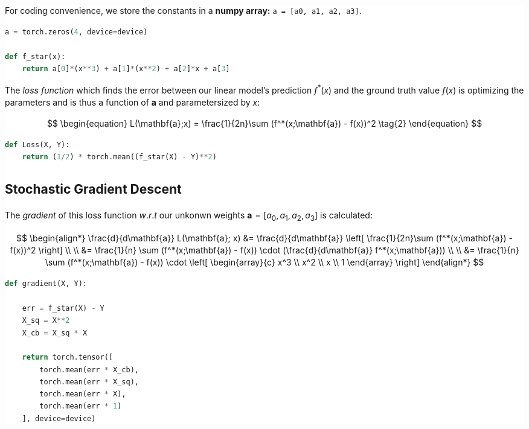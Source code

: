 For coding convenience, we store the constants in a **numpy array:**
`a = [a0, a1, a2, a3]`.

``` python
a = torch.zeros(4, device=device)

def f_star(x):
    return a[0]*(x**3) + a[1]*(x**2) + a[2]*x + a[3]
```

The *loss function* which finds the error between our linear model’s
prediction $f^*(x)$ and the ground truth value $f(x)$ is optimizing the
parameters and is thus a function of $\mathbf{a}$ and parametersized by
$x$:

$$
\begin{equation}
    L(\mathbf{a};x) = \frac{1}{2n}\sum (f^*(x;\mathbf{a}) - f(x))^2 \tag{2}
\end{equation}
$$

``` python
def Loss(X, Y):
    return (1/2) * torch.mean((f_star(X) - Y)**2)
```

## Stochastic Gradient Descent

The *gradient* of this loss function $w.r.t$ our unkonwn weights
$\mathbf{a} = [a_0, \, a_1, \, a_2, \, a_3]$ is calculated:

$$
\begin{align*}
    \frac{d}{d\mathbf{a}} L(\mathbf{a}; x) &= \frac{d}{d\mathbf{a}} \left[ \frac{1}{2n}\sum (f^*(x;\mathbf{a}) - f(x))^2 \right] \\ \\
                      &= \frac{1}{n} \sum (f^*(x;\mathbf{a}) - f(x)) \cdot (\frac{d}{d\mathbf{a}} f^*(x;\mathbf{a})) \\ \\
                      &= \frac{1}{n} \sum (f^*(x;\mathbf{a}) - f(x)) \cdot \left[ \begin{array}{c} x^3 \\ x^2 \\ x \\ 1 \end{array} \right]
\end{align*}
$$

``` python
def gradient(X, Y):

    err = f_star(X) - Y
    X_sq = X**2
    X_cb = X_sq * X

    return torch.tensor([
        torch.mean(err * X_cb),
        torch.mean(err * X_sq),
        torch.mean(err * X),
        torch.mean(err * 1)
    ], device=device)
```
